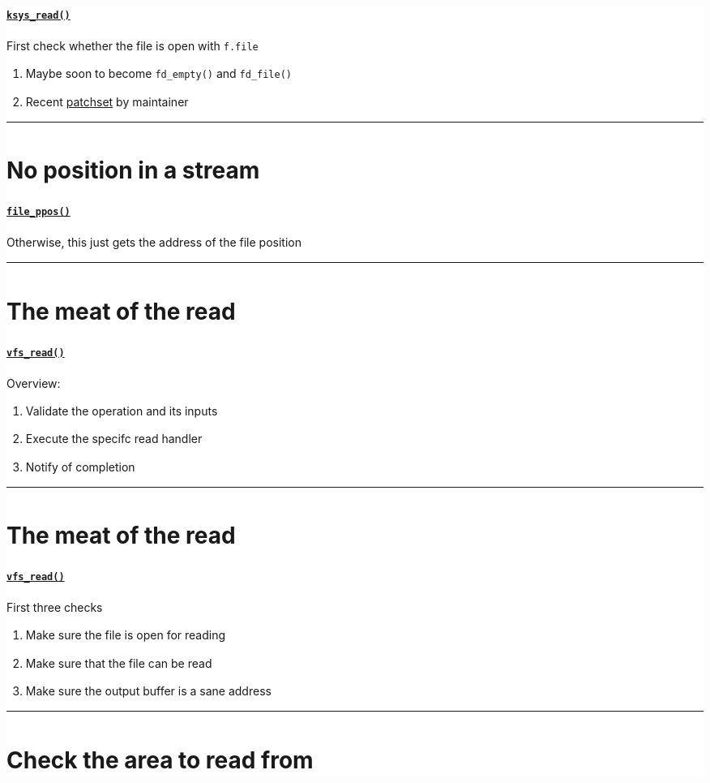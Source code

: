 #### [`ksys_read()`](https://elixir.bootlin.com/linux/v6.5/source/fs/read_write.c#L60)

First check whether the file is open with `f.file`

1. Maybe soon to become `fd_empty()` and `fd_file()`

1. Recent [patchset](https://lore.kernel.org/all/20240730051625.14349-2-viro@kernel.org/) by maintainer

---

# No position in a stream

#### [`file_ppos()`](https://elixir.bootlin.com/linux/v6.5/source/fs/read_write.c#L597)

Otherwise, this just gets the address of the file position

---

# The meat of the read

#### [`vfs_read()`](https://elixir.bootlin.com/linux/v6.5/source/fs/read_write.c#L450)

Overview:

1. Validate the operation and its inputs

1. Execute the specifc read handler

1. Notify of completion

---


# The meat of the read

#### [`vfs_read()`](https://elixir.bootlin.com/linux/v6.5/source/fs/read_write.c#L450)

First three checks

1. Make sure the file is open for reading

1. Make sure that the file can be read

1. Make sure the output buffer is a sane address

---

# Check the area to read from
